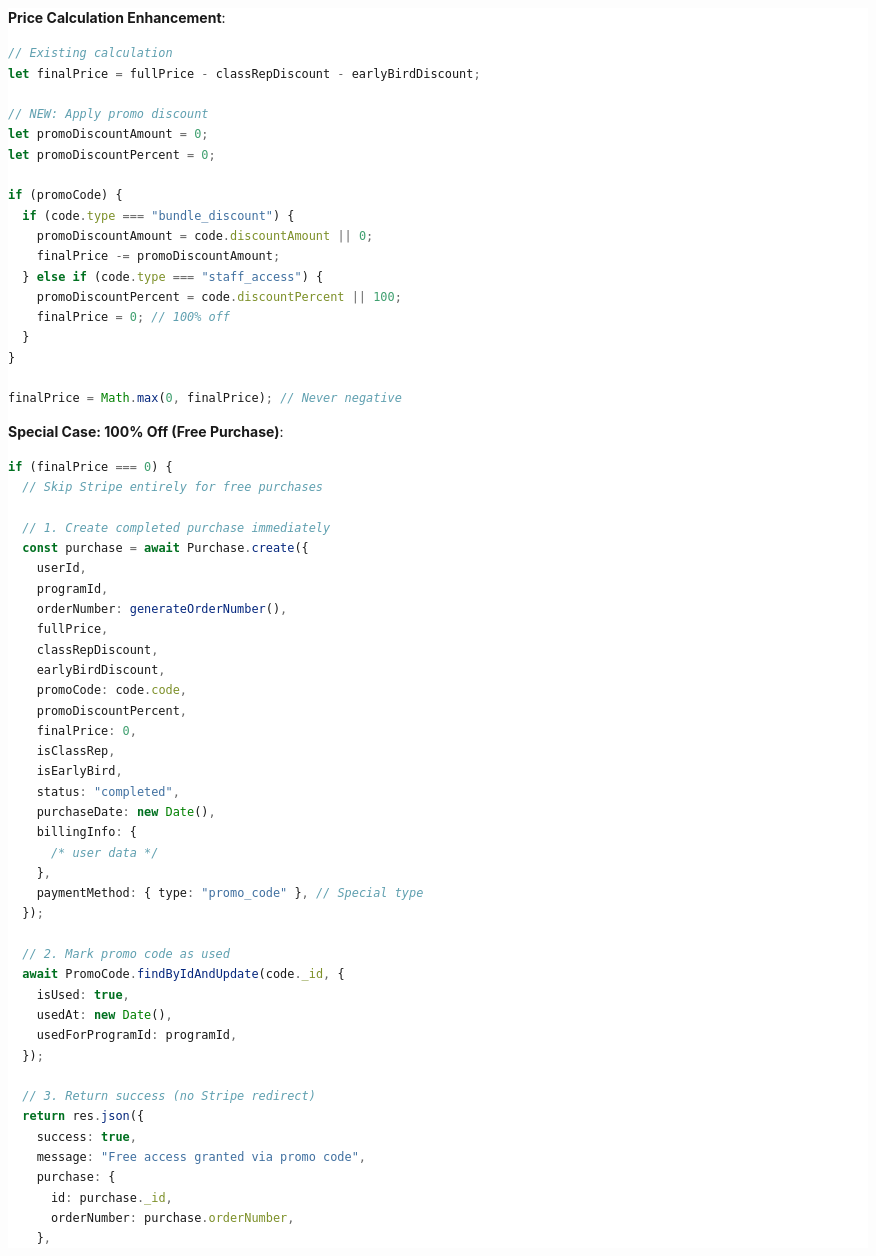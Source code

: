 **Price Calculation Enhancement**:

```typescript
// Existing calculation
let finalPrice = fullPrice - classRepDiscount - earlyBirdDiscount;

// NEW: Apply promo discount
let promoDiscountAmount = 0;
let promoDiscountPercent = 0;

if (promoCode) {
  if (code.type === "bundle_discount") {
    promoDiscountAmount = code.discountAmount || 0;
    finalPrice -= promoDiscountAmount;
  } else if (code.type === "staff_access") {
    promoDiscountPercent = code.discountPercent || 100;
    finalPrice = 0; // 100% off
  }
}

finalPrice = Math.max(0, finalPrice); // Never negative
```

**Special Case: 100% Off (Free Purchase)**:

```typescript
if (finalPrice === 0) {
  // Skip Stripe entirely for free purchases

  // 1. Create completed purchase immediately
  const purchase = await Purchase.create({
    userId,
    programId,
    orderNumber: generateOrderNumber(),
    fullPrice,
    classRepDiscount,
    earlyBirdDiscount,
    promoCode: code.code,
    promoDiscountPercent,
    finalPrice: 0,
    isClassRep,
    isEarlyBird,
    status: "completed",
    purchaseDate: new Date(),
    billingInfo: {
      /* user data */
    },
    paymentMethod: { type: "promo_code" }, // Special type
  });

  // 2. Mark promo code as used
  await PromoCode.findByIdAndUpdate(code._id, {
    isUsed: true,
    usedAt: new Date(),
    usedForProgramId: programId,
  });

  // 3. Return success (no Stripe redirect)
  return res.json({
    success: true,
    message: "Free access granted via promo code",
    purchase: {
      id: purchase._id,
      orderNumber: purchase.orderNumber,
    },
```